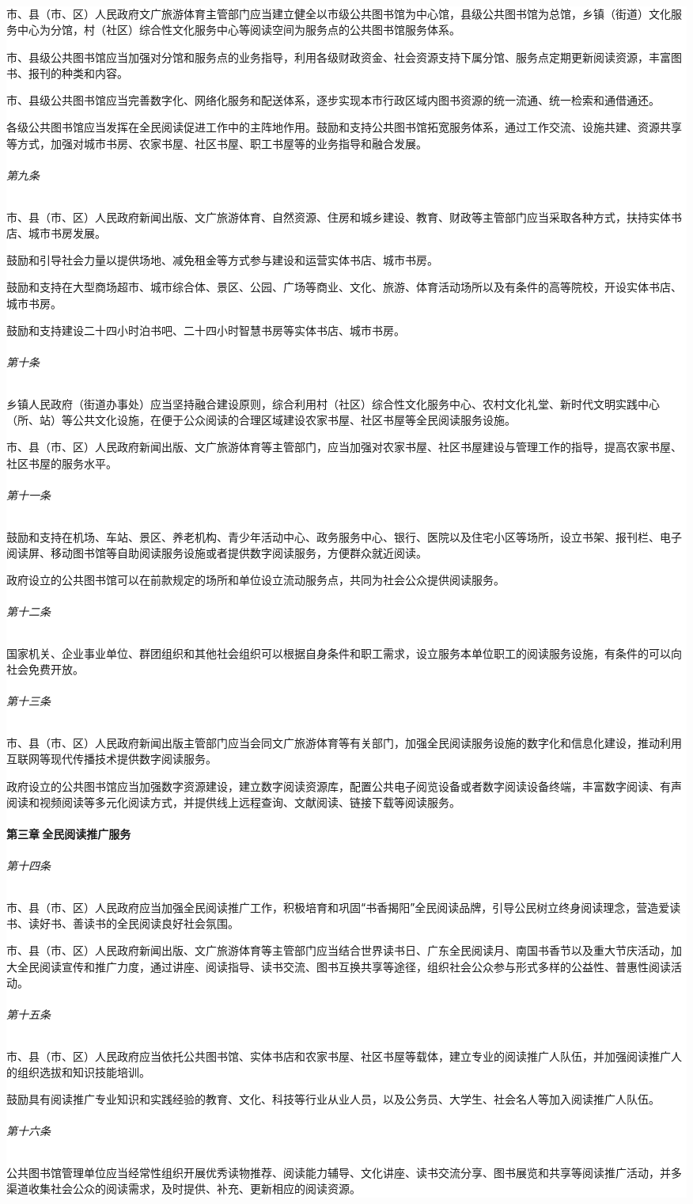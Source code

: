 市、县（市、区）人民政府文广旅游体育主管部门应当建立健全以市级公共图书馆为中心馆，县级公共图书馆为总馆，乡镇（街道）文化服务中心为分馆，村（社区）综合性文化服务中心等阅读空间为服务点的公共图书馆服务体系。

市、县级公共图书馆应当加强对分馆和服务点的业务指导，利用各级财政资金、社会资源支持下属分馆、服务点定期更新阅读资源，丰富图书、报刊的种类和内容。

市、县级公共图书馆应当完善数字化、网络化服务和配送体系，逐步实现本市行政区域内图书资源的统一流通、统一检索和通借通还。

各级公共图书馆应当发挥在全民阅读促进工作中的主阵地作用。鼓励和支持公共图书馆拓宽服务体系，通过工作交流、设施共建、资源共享等方式，加强对城市书房、农家书屋、社区书屋、职工书屋等的业务指导和融合发展。

###### 第九条

市、县（市、区）人民政府新闻出版、文广旅游体育、自然资源、住房和城乡建设、教育、财政等主管部门应当采取各种方式，扶持实体书店、城市书房发展。

鼓励和引导社会力量以提供场地、减免租金等方式参与建设和运营实体书店、城市书房。

鼓励和支持在大型商场超市、城市综合体、景区、公园、广场等商业、文化、旅游、体育活动场所以及有条件的高等院校，开设实体书店、城市书房。

鼓励和支持建设二十四小时泊书吧、二十四小时智慧书房等实体书店、城市书房。

###### 第十条

乡镇人民政府（街道办事处）应当坚持融合建设原则，综合利用村（社区）综合性文化服务中心、农村文化礼堂、新时代文明实践中心（所、站）等公共文化设施，在便于公众阅读的合理区域建设农家书屋、社区书屋等全民阅读服务设施。

市、县（市、区）人民政府新闻出版、文广旅游体育等主管部门，应当加强对农家书屋、社区书屋建设与管理工作的指导，提高农家书屋、社区书屋的服务水平。

###### 第十一条

鼓励和支持在机场、车站、景区、养老机构、青少年活动中心、政务服务中心、银行、医院以及住宅小区等场所，设立书架、报刊栏、电子阅读屏、移动图书馆等自助阅读服务设施或者提供数字阅读服务，方便群众就近阅读。

政府设立的公共图书馆可以在前款规定的场所和单位设立流动服务点，共同为社会公众提供阅读服务。

###### 第十二条

国家机关、企业事业单位、群团组织和其他社会组织可以根据自身条件和职工需求，设立服务本单位职工的阅读服务设施，有条件的可以向社会免费开放。

###### 第十三条

市、县（市、区）人民政府新闻出版主管部门应当会同文广旅游体育等有关部门，加强全民阅读服务设施的数字化和信息化建设，推动利用互联网等现代传播技术提供数字阅读服务。

政府设立的公共图书馆应当加强数字资源建设，建立数字阅读资源库，配置公共电子阅览设备或者数字阅读设备终端，丰富数字阅读、有声阅读和视频阅读等多元化阅读方式，并提供线上远程查询、文献阅读、链接下载等阅读服务。

#### 第三章 全民阅读推广服务

###### 第十四条

市、县（市、区）人民政府应当加强全民阅读推广工作，积极培育和巩固“书香揭阳”全民阅读品牌，引导公民树立终身阅读理念，营造爱读书、读好书、善读书的全民阅读良好社会氛围。

市、县（市、区）人民政府新闻出版、文广旅游体育等主管部门应当结合世界读书日、广东全民阅读月、南国书香节以及重大节庆活动，加大全民阅读宣传和推广力度，通过讲座、阅读指导、读书交流、图书互换共享等途径，组织社会公众参与形式多样的公益性、普惠性阅读活动。

###### 第十五条

市、县（市、区）人民政府应当依托公共图书馆、实体书店和农家书屋、社区书屋等载体，建立专业的阅读推广人队伍，并加强阅读推广人的组织选拔和知识技能培训。

鼓励具有阅读推广专业知识和实践经验的教育、文化、科技等行业从业人员，以及公务员、大学生、社会名人等加入阅读推广人队伍。

###### 第十六条

公共图书馆管理单位应当经常性组织开展优秀读物推荐、阅读能力辅导、文化讲座、读书交流分享、图书展览和共享等阅读推广活动，并多渠道收集社会公众的阅读需求，及时提供、补充、更新相应的阅读资源。
